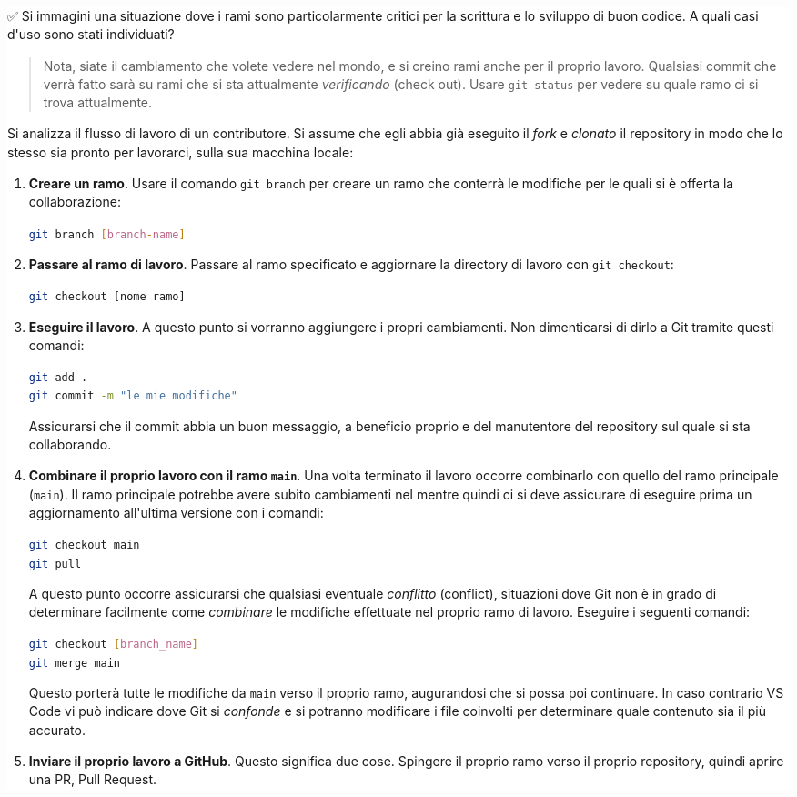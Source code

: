 ✅ Si immagini una situazione dove i rami sono particolarmente critici per la scrittura e lo sviluppo di buon codice. A quali casi d'uso sono stati individuati?

> Nota, siate il cambiamento che volete vedere nel mondo, e si creino rami anche per il proprio lavoro. Qualsiasi commit che verrà fatto sarà su rami che si sta attualmente *verificando* (check out). Usare  `git status` per vedere su quale ramo ci si trova attualmente.

Si analizza il flusso di lavoro di un contributore. Si assume che egli abbia già eseguito il _fork_ e _clonato_ il repository in modo che lo stesso sia pronto per lavorarci, sulla sua macchina locale:

1. **Creare un ramo**. Usare il comando `git branch` per creare un ramo che conterrà le modifiche per le quali si è offerta la collaborazione:

   ```bash
   git branch [branch-name]
   ```

1. **Passare al ramo di lavoro**. Passare al ramo specificato e aggiornare la directory di lavoro con `git checkout`:

   ```bash
   git checkout [nome ramo]
   ```

1. **Eseguire il lavoro**. A questo punto si vorranno aggiungere i propri cambiamenti. Non dimenticarsi di dirlo a Git tramite questi comandi:

   ```bash
   git add .
   git commit -m "le mie modifiche"
   ```

   Assicurarsi che il commit abbia un buon messaggio, a beneficio proprio e del manutentore del repository sul quale si sta collaborando.

1. **Combinare il proprio lavoro con il ramo `main`**. Una volta terminato il lavoro occorre combinarlo con quello del ramo principale (`main`). Il ramo principale potrebbe avere subito cambiamenti nel mentre quindi ci si deve assicurare di eseguire prima un aggiornamento all'ultima versione con i comandi:

   ```bash
   git checkout main
   git pull
   ```

   A questo punto occorre assicurarsi che qualsiasi eventuale _conflitto_ (conflict), situazioni dove Git non è in grado di determinare facilmente come _combinare_ le modifiche effettuate nel proprio ramo di lavoro. Eseguire i seguenti comandi:

   ```bash
   git checkout [branch_name]
   git merge main
   ```

   Questo porterà tutte le modifiche da `main` verso il proprio ramo, augurandosi che si possa poi continuare. In caso contrario VS Code vi può indicare dove Git si _confonde_ e si potranno modificare i file coinvolti per determinare quale contenuto sia il più accurato.

1. **Inviare il proprio lavoro a GitHub**. Questo significa due cose. Spingere il proprio ramo verso il proprio repository, quindi aprire una PR, Pull Request.
